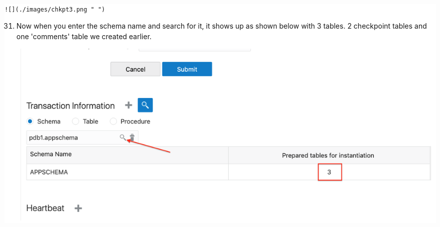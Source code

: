     ![](./images/chkpt3.png " ")

31. Now when you enter the schema name and search for it, it shows up as shown below with 3 tables. 2 checkpoint tables and one 'comments' table we created earlier.

    ![](./images/chkpt4.png " ")
